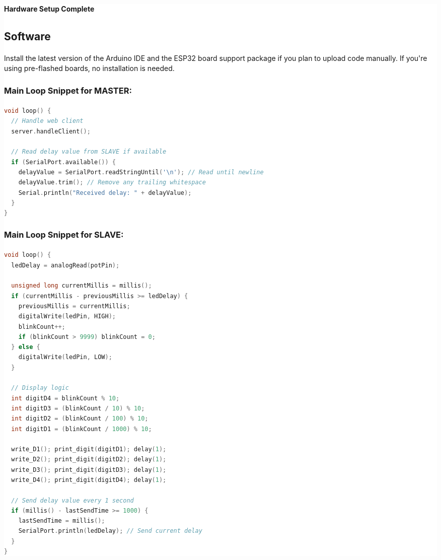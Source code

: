 **Hardware Setup Complete**

## Software

Install the latest version of the Arduino IDE and the ESP32 board support package if you plan to upload code manually. If you're using pre-flashed boards, no installation is needed.

### Main Loop Snippet for MASTER:
```c++
void loop() {
  // Handle web client
  server.handleClient();

  // Read delay value from SLAVE if available
  if (SerialPort.available()) {
    delayValue = SerialPort.readStringUntil('\n'); // Read until newline
    delayValue.trim(); // Remove any trailing whitespace
    Serial.println("Received delay: " + delayValue);
  }
}

```

### Main Loop Snippet for SLAVE:
```c++
void loop() {
  ledDelay = analogRead(potPin);

  unsigned long currentMillis = millis();
  if (currentMillis - previousMillis >= ledDelay) {
    previousMillis = currentMillis;
    digitalWrite(ledPin, HIGH);
    blinkCount++;
    if (blinkCount > 9999) blinkCount = 0;
  } else {
    digitalWrite(ledPin, LOW);
  }

  // Display logic
  int digitD4 = blinkCount % 10;
  int digitD3 = (blinkCount / 10) % 10;
  int digitD2 = (blinkCount / 100) % 10;
  int digitD1 = (blinkCount / 1000) % 10;

  write_D1(); print_digit(digitD1); delay(1);
  write_D2(); print_digit(digitD2); delay(1);
  write_D3(); print_digit(digitD3); delay(1);
  write_D4(); print_digit(digitD4); delay(1);

  // Send delay value every 1 second
  if (millis() - lastSendTime >= 1000) {
    lastSendTime = millis();
    SerialPort.println(ledDelay); // Send current delay
  }
}
```

